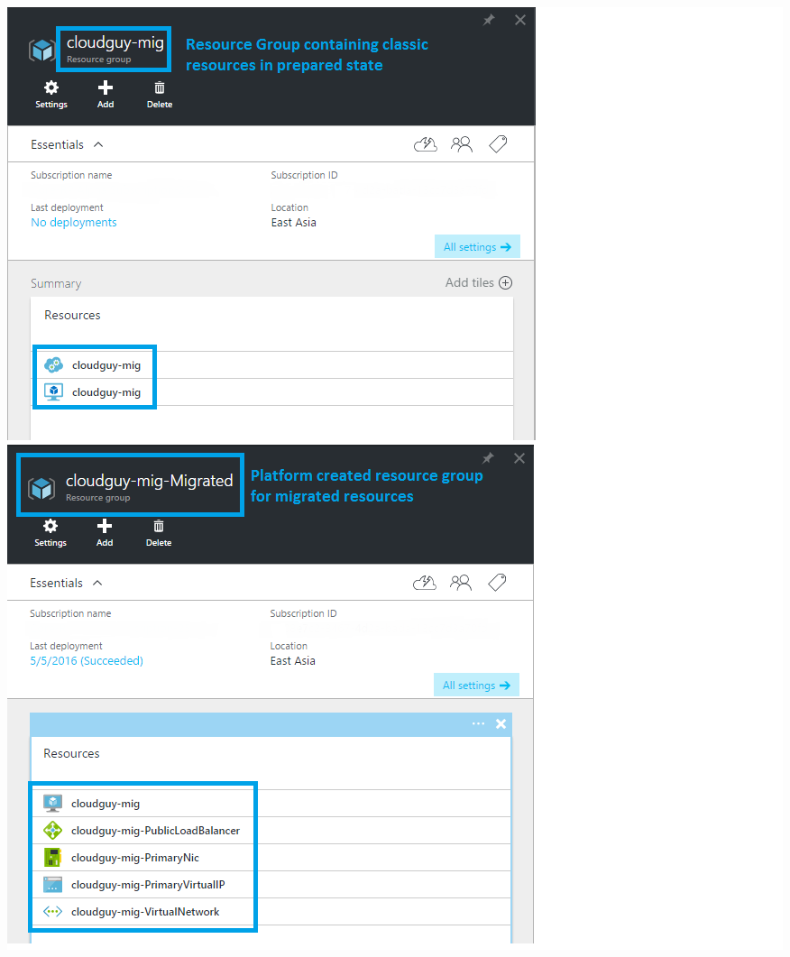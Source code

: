 ![Снимок экрана с представлением классической модели после подготовки](./media/virtual-machines-windows-migration-classic-resource-manager/classic-migration-prepare-portal.png) ![Снимок экрана с представлением модели Resource Manager после подготовки](./media/virtual-machines-windows-migration-classic-resource-manager/resourcemanager-migration-prepare-portal.png)
